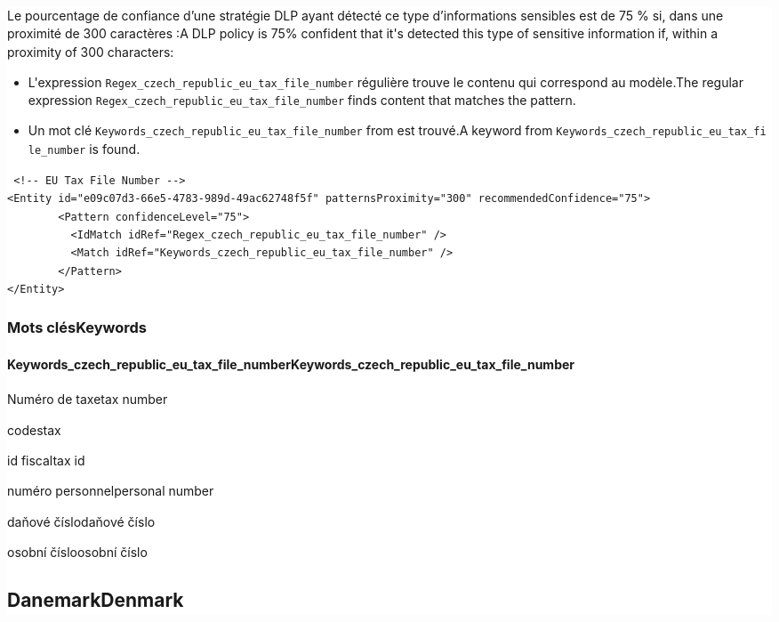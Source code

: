 <span data-ttu-id="c3b42-249">Le pourcentage de confiance d’une stratégie DLP ayant détecté ce type d’informations sensibles est de 75 % si, dans une proximité de 300 caractères :</span><span class="sxs-lookup"><span data-stu-id="c3b42-249">A DLP policy is 75% confident that it's detected this type of sensitive information if, within a proximity of 300 characters:</span></span>
  
- <span data-ttu-id="c3b42-250">L'expression `Regex_czech_republic_eu_tax_file_number` régulière trouve le contenu qui correspond au modèle.</span><span class="sxs-lookup"><span data-stu-id="c3b42-250">The regular expression  `Regex_czech_republic_eu_tax_file_number` finds content that matches the pattern.</span></span> 
    
- <span data-ttu-id="c3b42-251">Un mot clé `Keywords_czech_republic_eu_tax_file_number` from est trouvé.</span><span class="sxs-lookup"><span data-stu-id="c3b42-251">A keyword from  `Keywords_czech_republic_eu_tax_file_number` is found.</span></span> 
    
```
 <!-- EU Tax File Number -->
<Entity id="e09c07d3-66e5-4783-989d-49ac62748f5f" patternsProximity="300" recommendedConfidence="75">
        <Pattern confidenceLevel="75">
          <IdMatch idRef="Regex_czech_republic_eu_tax_file_number" />
          <Match idRef="Keywords_czech_republic_eu_tax_file_number" />
        </Pattern>
</Entity>
```

### <a name="keywords"></a><span data-ttu-id="c3b42-252">Mots clés</span><span class="sxs-lookup"><span data-stu-id="c3b42-252">Keywords</span></span>

#### <a name="keywordsczechrepubliceutaxfilenumber"></a><span data-ttu-id="c3b42-253">Keywords_czech_republic_eu_tax_file_number</span><span class="sxs-lookup"><span data-stu-id="c3b42-253">Keywords_czech_republic_eu_tax_file_number</span></span>

<span data-ttu-id="c3b42-254">Numéro de taxe</span><span class="sxs-lookup"><span data-stu-id="c3b42-254">tax number</span></span>
  
<span data-ttu-id="c3b42-255">codes</span><span class="sxs-lookup"><span data-stu-id="c3b42-255">tax</span></span>
  
<span data-ttu-id="c3b42-256">id fiscal</span><span class="sxs-lookup"><span data-stu-id="c3b42-256">tax id</span></span>
  
<span data-ttu-id="c3b42-257">numéro personnel</span><span class="sxs-lookup"><span data-stu-id="c3b42-257">personal number</span></span>
  
<span data-ttu-id="c3b42-258">daňové číslo</span><span class="sxs-lookup"><span data-stu-id="c3b42-258">daňové číslo</span></span>
  
<span data-ttu-id="c3b42-259">osobní číslo</span><span class="sxs-lookup"><span data-stu-id="c3b42-259">osobní číslo</span></span>
  
## <a name="denmark"></a><span data-ttu-id="c3b42-260">Danemark</span><span class="sxs-lookup"><span data-stu-id="c3b42-260">Denmark</span></span>
